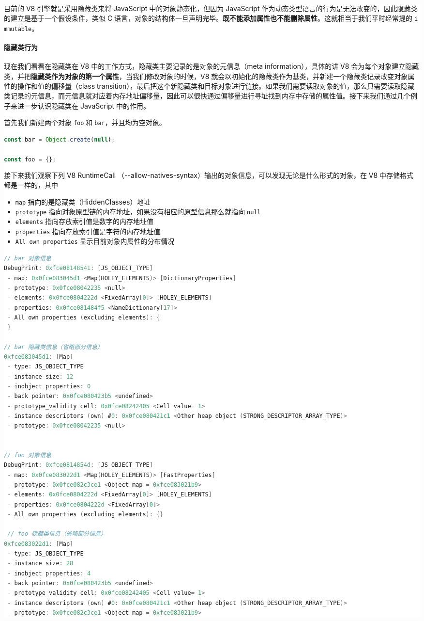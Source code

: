 目前的 V8 引擎就是采用隐藏类来将 JavaScript 中的对象静态化，但因为 JavaScript 作为动态类型语言的行为是无法改变的，因此隐藏类的建立是基于一个假设条件，类似 C 语言，对象的结构体一旦声明完毕。**既不能添加属性也不能删除属性**。这就相当于我们平时经常提的 `immutable`。

#### 隐藏类行为

现在我们看看在隐藏类在 V8 中的工作方式，隐藏类主要记录的是对象的元信息（meta information），具体的讲 V8 会为每个对象建立隐藏类，并把**隐藏类作为对象的第一个属性**，当我们修改对象的时候，V8  就会以初始化的隐藏类作为基类，并新建一个隐藏类记录改变对象属性的操作和值的偏移量（class transition），最后把这个新隐藏类和目标对象进行链接。如果我们需要读取对象的值，那么只需要读取隐藏类记录的元信息，而元信息就对应着内存地址偏移量，因此可以很快通过偏移量进行寻址找到内存中存储的属性值。接下来我们通过几个例子来进一步认识隐藏类在 JavaScript 中的作用。

首先我们新建两个对象 `foo` 和 `bar`，并且均为空对象。

```javascript
const bar = Object.create(null);

const foo = {};
```

接下来我们观察下列 V8 RuntimeCall （--allow-natives-syntax）输出的对象信息，可以发现无论是什么形式的对象，在 V8 中存储格式都是一样的，其中

- `map` 指向的是隐藏类（HiddenClasses）地址
- `prototype` 指向对象原型链的内存地址，如果没有相应的原型信息那么就指向 `null`
- `elements` 指向存放索引值是数字的内存地址值
- `properties` 指向存放索引值是字符的内存地址值
- `All own properties` 显示目前对象内属性的分布情况

```c
// bar 对象信息
DebugPrint: 0xfce08148541: [JS_OBJECT_TYPE]
 - map: 0x0fce083045d1 <Map(HOLEY_ELEMENTS)> [DictionaryProperties]
 - prototype: 0x0fce08042235 <null>
 - elements: 0x0fce0804222d <FixedArray[0]> [HOLEY_ELEMENTS]
 - properties: 0x0fce081484f5 <NameDictionary[17]>
 - All own properties (excluding elements): {
 }
 
// bar 隐藏类信息（省略部分信息）
0xfce083045d1: [Map]
 - type: JS_OBJECT_TYPE
 - instance size: 12
 - inobject properties: 0
 - back pointer: 0x0fce080423b5 <undefined>
 - prototype_validity cell: 0x0fce08242405 <Cell value= 1>
 - instance descriptors (own) #0: 0x0fce080421c1 <Other heap object (STRONG_DESCRIPTOR_ARRAY_TYPE)>
 - prototype: 0x0fce08042235 <null>


// foo 对象信息
DebugPrint: 0xfce0814854d: [JS_OBJECT_TYPE]
 - map: 0x0fce083022d1 <Map(HOLEY_ELEMENTS)> [FastProperties]
 - prototype: 0x0fce082c3ce1 <Object map = 0xfce083021b9>
 - elements: 0x0fce0804222d <FixedArray[0]> [HOLEY_ELEMENTS]
 - properties: 0x0fce0804222d <FixedArray[0]>
 - All own properties (excluding elements): {}
 
 // foo 隐藏类信息（省略部分信息）
0xfce083022d1: [Map]
 - type: JS_OBJECT_TYPE
 - instance size: 28
 - inobject properties: 4
 - back pointer: 0x0fce080423b5 <undefined>
 - prototype_validity cell: 0x0fce08242405 <Cell value= 1>
 - instance descriptors (own) #0: 0x0fce080421c1 <Other heap object (STRONG_DESCRIPTOR_ARRAY_TYPE)>
 - prototype: 0x0fce082c3ce1 <Object map = 0xfce083021b9>
```

